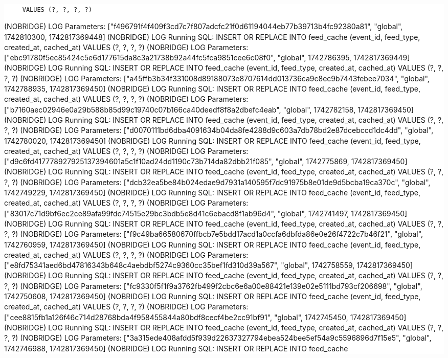          VALUES (?, ?, ?, ?)
 (NOBRIDGE) LOG  Parameters: ["f496791f4f409f3cd7c7f807adcfc21f0d61194044eb77b39713b4fc92380a81", "global", 1742810300, 1742817369448]
 (NOBRIDGE) LOG  Running SQL: INSERT OR REPLACE INTO feed_cache 
         (event_id, feed_type, created_at, cached_at)
         VALUES (?, ?, ?, ?)
 (NOBRIDGE) LOG  Parameters: ["ebc91780f5ec85424c5e6d177615da8c3a21738b92a44fc5fca9851cee6c08f0", "global", 1742786395, 1742817369449]
 (NOBRIDGE) LOG  Running SQL: INSERT OR REPLACE INTO feed_cache 
         (event_id, feed_type, created_at, cached_at)
         VALUES (?, ?, ?, ?)
 (NOBRIDGE) LOG  Parameters: ["a45ffb3b34f331008d89188073e8707614dd013736ca9c8ec9b7443febee7034", "global", 1742788935, 1742817369450]
 (NOBRIDGE) LOG  Running SQL: INSERT OR REPLACE INTO feed_cache 
         (event_id, feed_type, created_at, cached_at)
         VALUES (?, ?, ?, ?)
 (NOBRIDGE) LOG  Parameters: ["b7160aec02946e0a29b588b85d99c19740c07b166ca40deedf8f8a2dbefc4eab", "global", 1742782158, 1742817369450]
 (NOBRIDGE) LOG  Running SQL: INSERT OR REPLACE INTO feed_cache 
         (event_id, feed_type, created_at, cached_at)
         VALUES (?, ?, ?, ?)
 (NOBRIDGE) LOG  Parameters: ["d0070111bd6dba4091634b04da8fe4288d9c603a7db78bd2e87dcebccd1dc4dd", "global", 1742780020, 1742817369450]
 (NOBRIDGE) LOG  Running SQL: INSERT OR REPLACE INTO feed_cache 
         (event_id, feed_type, created_at, cached_at)
         VALUES (?, ?, ?, ?)
 (NOBRIDGE) LOG  Parameters: ["d9c6fd417778927925137394601a5c1f10ad24dd1190c73b714da82dbb21f085", "global", 1742775869, 1742817369450]
 (NOBRIDGE) LOG  Running SQL: INSERT OR REPLACE INTO feed_cache 
         (event_id, feed_type, created_at, cached_at)
         VALUES (?, ?, ?, ?)
 (NOBRIDGE) LOG  Parameters: ["dcb32ea5be84b024edae9d7931a140595f7dc91975b8e01de9d5bcba19ca370c", "global", 1742749229, 1742817369450]
 (NOBRIDGE) LOG  Running SQL: INSERT OR REPLACE INTO feed_cache 
         (event_id, feed_type, created_at, cached_at)
         VALUES (?, ?, ?, ?)
 (NOBRIDGE) LOG  Parameters: ["83017c71d9bf6ec2ce89afa99fdc74515e29bc3bdb5e8d41c6ebacd8f1ab96d4", "global", 1742741497, 1742817369450]
 (NOBRIDGE) LOG  Running SQL: INSERT OR REPLACE INTO feed_cache 
         (event_id, feed_type, created_at, cached_at)
         VALUES (?, ?, ?, ?)
 (NOBRIDGE) LOG  Parameters: ["f9c49ba66580670ffbcb7e5bdd17acd1a0ccfa6dbfda86e0e26f4722c7b46f21", "global", 1742760959, 1742817369450]
 (NOBRIDGE) LOG  Running SQL: INSERT OR REPLACE INTO feed_cache 
         (event_id, feed_type, created_at, cached_at)
         VALUES (?, ?, ?, ?)
 (NOBRIDGE) LOG  Parameters: ["e8fd75341aed6bd47816343b648c4aebdbf5274c9360cc35bef1fd310d39a567", "global", 1742758559, 1742817369450]
 (NOBRIDGE) LOG  Running SQL: INSERT OR REPLACE INTO feed_cache 
         (event_id, feed_type, created_at, cached_at)
         VALUES (?, ?, ?, ?)
 (NOBRIDGE) LOG  Parameters: ["fc9330f5f1f9a3762fb499f2cbc6e6a00e88421e139e02e5111bd793cf206698", "global", 1742750608, 1742817369450]
 (NOBRIDGE) LOG  Running SQL: INSERT OR REPLACE INTO feed_cache 
         (event_id, feed_type, created_at, cached_at)
         VALUES (?, ?, ?, ?)
 (NOBRIDGE) LOG  Parameters: ["cee8815fb1a126f46c714d28768bda4f958455844a80bdf8cecf4be2cc91bf91", "global", 1742745450, 1742817369450]
 (NOBRIDGE) LOG  Running SQL: INSERT OR REPLACE INTO feed_cache 
         (event_id, feed_type, created_at, cached_at)
         VALUES (?, ?, ?, ?)
 (NOBRIDGE) LOG  Parameters: ["3a315ede408afdd5f939d22637327794ebea524bee5ef54a9c5596896d7f15e5", "global", 1742746988, 1742817369450]
 (NOBRIDGE) LOG  Running SQL: INSERT OR REPLACE INTO feed_cache 